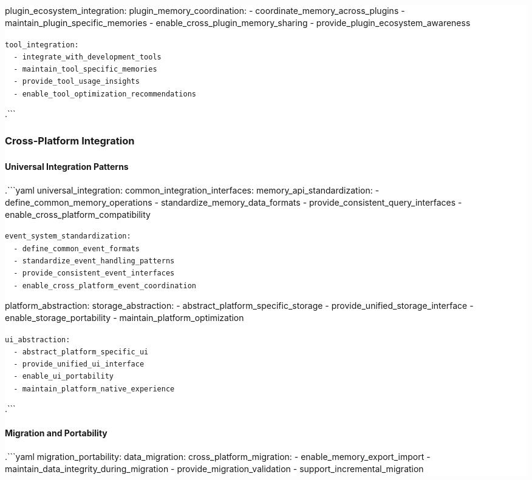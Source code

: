   plugin_ecosystem_integration:
    plugin_memory_coordination:
      - coordinate_memory_across_plugins
      - maintain_plugin_specific_memories
      - enable_cross_plugin_memory_sharing
      - provide_plugin_ecosystem_awareness
      
    tool_integration:
      - integrate_with_development_tools
      - maintain_tool_specific_memories
      - provide_tool_usage_insights
      - enable_tool_optimization_recommendations
\.```

### Cross-Platform Integration

#### Universal Integration Patterns
\.```yaml
universal_integration:
  common_integration_interfaces:
    memory_api_standardization:
      - define_common_memory_operations
      - standardize_memory_data_formats
      - provide_consistent_query_interfaces
      - enable_cross_platform_compatibility
      
    event_system_standardization:
      - define_common_event_formats
      - standardize_event_handling_patterns
      - provide_consistent_event_interfaces
      - enable_cross_platform_event_coordination
      
  platform_abstraction:
    storage_abstraction:
      - abstract_platform_specific_storage
      - provide_unified_storage_interface
      - enable_storage_portability
      - maintain_platform_optimization
      
    ui_abstraction:
      - abstract_platform_specific_ui
      - provide_unified_ui_interface
      - enable_ui_portability
      - maintain_platform_native_experience
\.```

#### Migration and Portability
\.```yaml
migration_portability:
  data_migration:
    cross_platform_migration:
      - enable_memory_export_import
      - maintain_data_integrity_during_migration
      - provide_migration_validation
      - support_incremental_migration
      